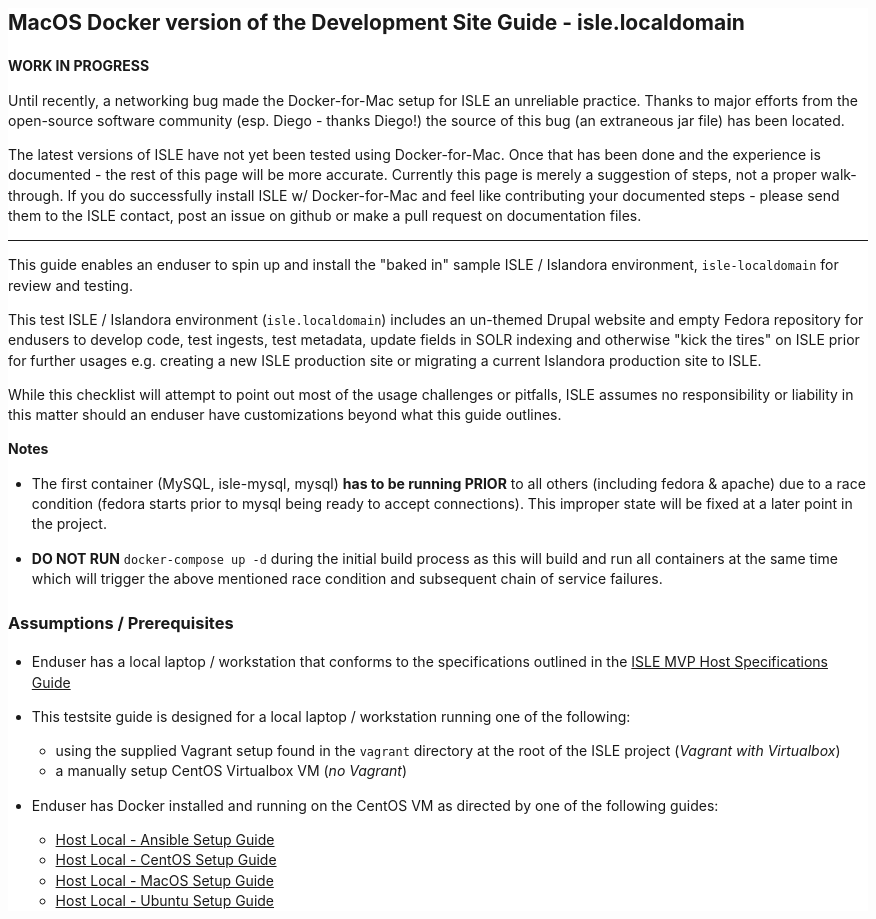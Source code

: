 ## MacOS Docker version of the Development Site Guide - isle.localdomain

**WORK IN PROGRESS**

Until recently, a networking bug made the Docker-for-Mac setup for ISLE an unreliable practice. Thanks to major efforts from the open-source software community (esp. Diego - thanks Diego!) the source of this bug (an extraneous jar file) has been located.

The latest versions of ISLE have not yet been tested using Docker-for-Mac. Once that has been done and the experience is documented - the rest of this page will be more accurate. Currently this page is merely a suggestion of steps, not a proper walk-through. If you do successfully install ISLE w/ Docker-for-Mac and feel like contributing your documented steps - please send them to the ISLE contact, post an issue on github or make a pull request on documentation files.



------------

This guide enables an enduser to spin up and install the "baked in" sample ISLE / Islandora environment, `isle-localdomain` for review and testing.

This test ISLE / Islandora environment (`isle.localdomain`) includes an un-themed Drupal website and empty Fedora repository for endusers to develop code, test ingests, test metadata, update fields in SOLR indexing and otherwise "kick the tires" on ISLE prior for further usages e.g. creating a new ISLE production site or migrating a current Islandora production site to ISLE.

While this checklist will attempt to point out most of the usage challenges or pitfalls, ISLE assumes no responsibility or liability in this matter should an enduser have customizations beyond what this guide outlines.

**Notes**

* The first container (MySQL, isle-mysql, mysql) **has to be running PRIOR** to all others (including fedora & apache) due to a race condition (fedora starts prior to mysql being ready to accept connections). This improper state will be fixed at a later point in the project.  

* **DO NOT RUN** `docker-compose up -d` during the initial build process as this will build and run all containers at the same time which will trigger the above mentioned race condition and subsequent chain of service failures.

### Assumptions / Prerequisites

* Enduser has a local laptop / workstation that conforms to the specifications outlined in the [ISLE MVP Host Specifications Guide](../mvpspecs.md)

* This testsite guide is designed for a local laptop / workstation running one of the following:
   * using the supplied Vagrant setup found in the `vagrant` directory at the root of the ISLE project (_Vagrant with Virtualbox_)
   * a manually setup CentOS Virtualbox VM (_no Vagrant_)

* Enduser has Docker installed and running on the CentOS VM as directed by one of the following guides:

  * [Host Local - Ansible Setup Guide](host_local_setup_ansible.md)
  * [Host Local - CentOS Setup Guide](host_local_setup_centos.md)
  * [Host Local -  MacOS Setup Guide](host_local_setup_macos.md)
  * [Host Local - Ubuntu Setup Guide](host_local_setup_ubuntu.md)
